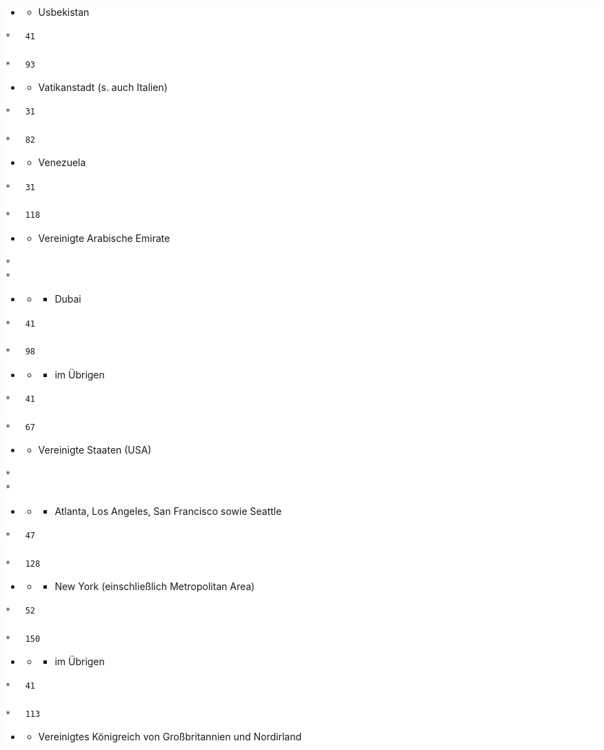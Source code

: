 
*    *   Usbekistan

    *   41

    *   93


*    *   Vatikanstadt (s. auch Italien)

    *   31

    *   82


*    *   Venezuela

    *   31

    *   118


*    *   Vereinigte Arabische Emirate

    *
    *

*    *   - Dubai

    *   41

    *   98


*    *   - im Übrigen

    *   41

    *   67


*    *   Vereinigte Staaten (USA)

    *
    *

*    *   - Atlanta, Los Angeles, San Francisco sowie Seattle

    *   47

    *   128


*    *   - New York (einschließlich Metropolitan Area)

    *   52

    *   150


*    *   - im Übrigen

    *   41

    *   113


*    *   Vereinigtes Königreich von Großbritannien und Nordirland
